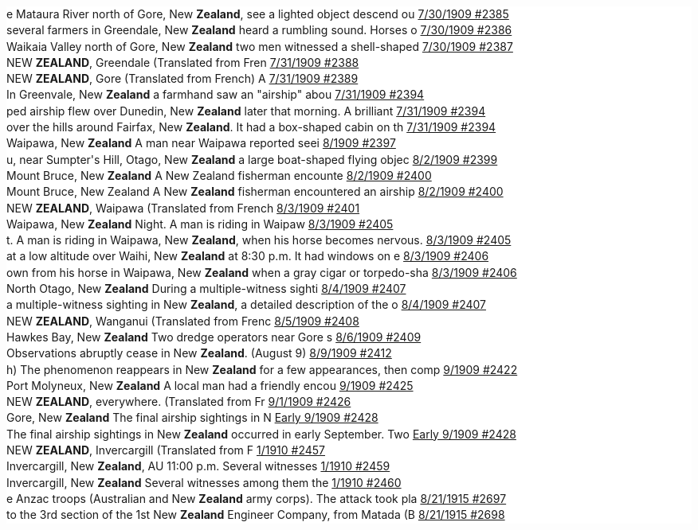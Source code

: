 e Mataura River north of Gore, New <b>Zealand</b>, see a lighted object descend ou <a href="timeline.html#F3559582">7/30/1909 #2385</a>  
 several farmers in Greendale, New <b>Zealand</b> heard a rumbling sound. Horses o <a href="timeline.html#06899312">7/30/1909 #2386</a>  
 Waikaia Valley north of Gore, New <b>Zealand</b> two men witnessed a shell-shaped <a href="timeline.html#DE9F2D01">7/30/1909 #2387</a>  
                               NEW <b>ZEALAND</b>, Greendale (Translated from Fren <a href="timeline.html#EAE5827B">7/31/1909 #2388</a>  
                               NEW <b>ZEALAND</b>, Gore (Translated from French) A <a href="timeline.html#740A9746">7/31/1909 #2389</a>  
                 In Greenvale, New <b>Zealand</b> a farmhand saw an "airship" abou <a href="timeline.html#70C92348">7/31/1909 #2394</a>  
ped airship flew over Dunedin, New <b>Zealand</b> later that morning. A brilliant  <a href="timeline.html#70C92348">7/31/1909 #2394</a>  
over the hills around Fairfax, New <b>Zealand</b>. It had a box-shaped cabin on th <a href="timeline.html#70C92348">7/31/1909 #2394</a>  
                      Waipawa, New <b>Zealand</b> A man near Waipawa reported seei <a href="timeline.html#09E0A65D">8/1909 #2397</a>  
u, near Sumpter's Hill, Otago, New <b>Zealand</b> a large boat-shaped flying objec <a href="timeline.html#55935083">8/2/1909 #2399</a>  
                  Mount Bruce, New <b>Zealand</b> A New Zealand fisherman encounte <a href="timeline.html#3B521C6B">8/2/1909 #2400</a>  
    Mount Bruce, New Zealand A New <b>Zealand</b> fisherman encountered an airship <a href="timeline.html#3B521C6B">8/2/1909 #2400</a>  
                               NEW <b>ZEALAND</b>, Waipawa (Translated from French <a href="timeline.html#0C1AE79A">8/3/1909 #2401</a>  
                      Waipawa, New <b>Zealand</b> Night. A man is riding in Waipaw <a href="timeline.html#8C110DCE">8/3/1909 #2405</a>  
t. A man is riding in Waipawa, New <b>Zealand</b>, when his horse becomes nervous. <a href="timeline.html#8C110DCE">8/3/1909 #2405</a>  
 at a low altitude over Waihi, New <b>Zealand</b> at 8:30 p.m. It had windows on e <a href="timeline.html#D6AA08C2">8/3/1909 #2406</a>  
own from his horse in Waipawa, New <b>Zealand</b> when a gray cigar or torpedo-sha <a href="timeline.html#D6AA08C2">8/3/1909 #2406</a>  
                  North Otago, New <b>Zealand</b> During a multiple-witness sighti <a href="timeline.html#9D9924D6">8/4/1909 #2407</a>  
a multiple-witness sighting in New <b>Zealand</b>, a detailed description of the o <a href="timeline.html#9D9924D6">8/4/1909 #2407</a>  
                               NEW <b>ZEALAND</b>, Wanganui (Translated from Frenc <a href="timeline.html#535F8069">8/5/1909 #2408</a>  
                   Hawkes Bay, New <b>Zealand</b> Two dredge operators near Gore s <a href="timeline.html#5B85D34E">8/6/1909 #2409</a>  
Observations abruptly cease in New <b>Zealand</b>. (August 9)                      <a href="timeline.html#582184FB">8/9/1909 #2412</a>  
h) The phenomenon reappears in New <b>Zealand</b> for a few appearances, then comp <a href="timeline.html#A8959CAB">9/1909 #2422</a>  
                Port Molyneux, New <b>Zealand</b> A local man had a friendly encou <a href="timeline.html#9309E205">9/1909 #2425</a>  
                               NEW <b>ZEALAND</b>, everywhere. (Translated from Fr <a href="timeline.html#A851C9AB">9/1/1909 #2426</a>  
                         Gore, New <b>Zealand</b> The final airship sightings in N <a href="timeline.html#4CA6FAEA">Early 9/1909 #2428</a>  
The final airship sightings in New <b>Zealand</b> occurred in early September. Two <a href="timeline.html#4CA6FAEA">Early 9/1909 #2428</a>  
                               NEW <b>ZEALAND</b>, Invercargill (Translated from F <a href="timeline.html#490131D6">1/1910 #2457</a>  
                 Invercargill, New <b>Zealand</b>, AU 11:00 p.m. Several witnesses <a href="timeline.html#360F5AB6">1/1910 #2459</a>  
                 Invercargill, New <b>Zealand</b> Several witnesses among them the <a href="timeline.html#116FBC29">1/1910 #2460</a>  
e Anzac troops (Australian and New <b>Zealand</b> army corps). The attack took pla <a href="timeline.html#3EDC8A33">8/21/1915 #2697</a>  
 to the 3rd section of the 1st New <b>Zealand</b> Engineer Company, from Matada (B <a href="timeline.html#235C8E28">8/21/1915 #2698</a>  